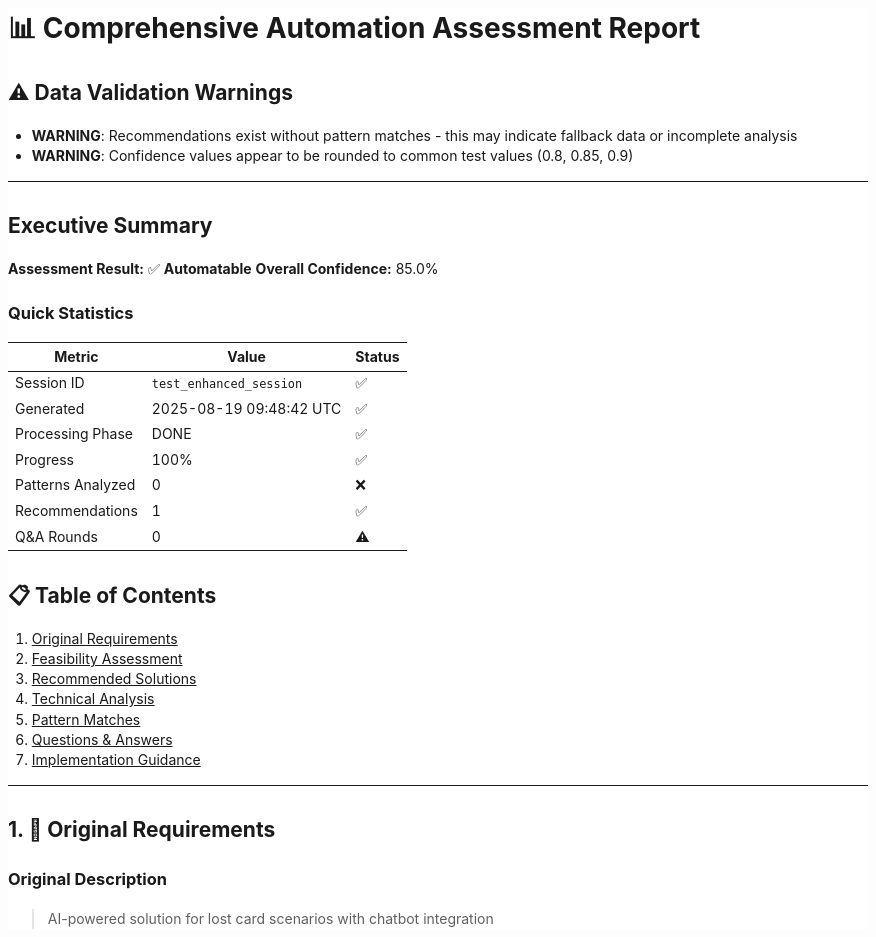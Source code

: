 # 📊 Comprehensive Automation Assessment Report

## ⚠️ Data Validation Warnings

- **WARNING**: Recommendations exist without pattern matches - this may indicate fallback data or incomplete analysis
- **WARNING**: Confidence values appear to be rounded to common test values (0.8, 0.85, 0.9)

---

## Executive Summary

**Assessment Result:** ✅ **Automatable**
**Overall Confidence:** 85.0%

### Quick Statistics

| Metric | Value | Status |
|--------|-------|--------|
| Session ID | `test_enhanced_session` | ✅ |
| Generated | 2025-08-19 09:48:42 UTC | ✅ |
| Processing Phase | DONE | ✅ |
| Progress | 100% | ✅ |
| Patterns Analyzed | 0 | ❌ |
| Recommendations | 1 | ✅ |
| Q&A Rounds | 0 | ⚠️ |

## 📋 Table of Contents

1. [Original Requirements](#1-original-requirements)
2. [Feasibility Assessment](#2-feasibility-assessment)
3. [Recommended Solutions](#3-recommended-solutions)
4. [Technical Analysis](#4-technical-analysis)
5. [Pattern Matches](#5-pattern-matches)
6. [Questions & Answers](#6-questions--answers)
7. [Implementation Guidance](#7-implementation-guidance)

---

## 1. 📝 Original Requirements

### Original Description

> AI-powered solution for lost card scenarios with chatbot integration
